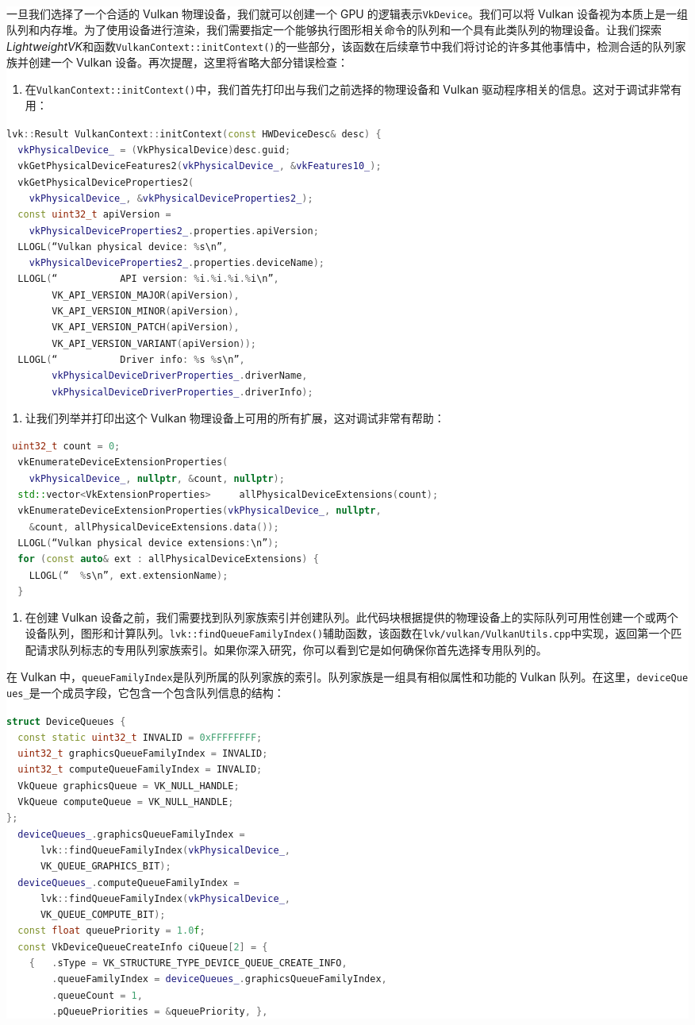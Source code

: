 一旦我们选择了一个合适的 Vulkan 物理设备，我们就可以创建一个 GPU 的逻辑表示`VkDevice`。我们可以将 Vulkan 设备视为本质上是一组队列和内存堆。为了使用设备进行渲染，我们需要指定一个能够执行图形相关命令的队列和一个具有此类队列的物理设备。让我们探索*LightweightVK*和函数`VulkanContext::initContext()`的一些部分，该函数在后续章节中我们将讨论的许多其他事情中，检测合适的队列家族并创建一个 Vulkan 设备。再次提醒，这里将省略大部分错误检查：

1.  在`VulkanContext::initContext()`中，我们首先打印出与我们之前选择的物理设备和 Vulkan 驱动程序相关的信息。这对于调试非常有用：

```cpp
lvk::Result VulkanContext::initContext(const HWDeviceDesc& desc) {
  vkPhysicalDevice_ = (VkPhysicalDevice)desc.guid;
  vkGetPhysicalDeviceFeatures2(vkPhysicalDevice_, &vkFeatures10_);
  vkGetPhysicalDeviceProperties2(
    vkPhysicalDevice_, &vkPhysicalDeviceProperties2_);
  const uint32_t apiVersion =
    vkPhysicalDeviceProperties2_.properties.apiVersion;
  LLOGL(“Vulkan physical device: %s\n”,
    vkPhysicalDeviceProperties2_.properties.deviceName);
  LLOGL(“           API version: %i.%i.%i.%i\n”,
        VK_API_VERSION_MAJOR(apiVersion),
        VK_API_VERSION_MINOR(apiVersion),
        VK_API_VERSION_PATCH(apiVersion),
        VK_API_VERSION_VARIANT(apiVersion));
  LLOGL(“           Driver info: %s %s\n”,
        vkPhysicalDeviceDriverProperties_.driverName,
        vkPhysicalDeviceDriverProperties_.driverInfo);
```

1.  让我们列举并打印出这个 Vulkan 物理设备上可用的所有扩展，这对调试非常有帮助：

```cpp
 uint32_t count = 0;
  vkEnumerateDeviceExtensionProperties(
    vkPhysicalDevice_, nullptr, &count, nullptr);
  std::vector<VkExtensionProperties>     allPhysicalDeviceExtensions(count);
  vkEnumerateDeviceExtensionProperties(vkPhysicalDevice_, nullptr,
    &count, allPhysicalDeviceExtensions.data());
  LLOGL(“Vulkan physical device extensions:\n”);
  for (const auto& ext : allPhysicalDeviceExtensions) {
    LLOGL(“  %s\n”, ext.extensionName);
  }
```

1.  在创建 Vulkan 设备之前，我们需要找到队列家族索引并创建队列。此代码块根据提供的物理设备上的实际队列可用性创建一个或两个设备队列，图形和计算队列。`lvk::findQueueFamilyIndex()`辅助函数，该函数在`lvk/vulkan/VulkanUtils.cpp`中实现，返回第一个匹配请求队列标志的专用队列家族索引。如果你深入研究，你可以看到它是如何确保你首先选择专用队列的。

在 Vulkan 中，`queueFamilyIndex`是队列所属的队列家族的索引。队列家族是一组具有相似属性和功能的 Vulkan 队列。在这里，`deviceQueues_`是一个成员字段，它包含一个包含队列信息的结构：

```cpp
struct DeviceQueues {
  const static uint32_t INVALID = 0xFFFFFFFF;
  uint32_t graphicsQueueFamilyIndex = INVALID;
  uint32_t computeQueueFamilyIndex = INVALID;
  VkQueue graphicsQueue = VK_NULL_HANDLE;
  VkQueue computeQueue = VK_NULL_HANDLE;
};
  deviceQueues_.graphicsQueueFamilyIndex =
      lvk::findQueueFamilyIndex(vkPhysicalDevice_,
      VK_QUEUE_GRAPHICS_BIT);
  deviceQueues_.computeQueueFamilyIndex =
      lvk::findQueueFamilyIndex(vkPhysicalDevice_,
      VK_QUEUE_COMPUTE_BIT);
  const float queuePriority = 1.0f;
  const VkDeviceQueueCreateInfo ciQueue[2] = {
    {   .sType = VK_STRUCTURE_TYPE_DEVICE_QUEUE_CREATE_INFO,
        .queueFamilyIndex = deviceQueues_.graphicsQueueFamilyIndex,
        .queueCount = 1,
        .pQueuePriorities = &queuePriority, },
```